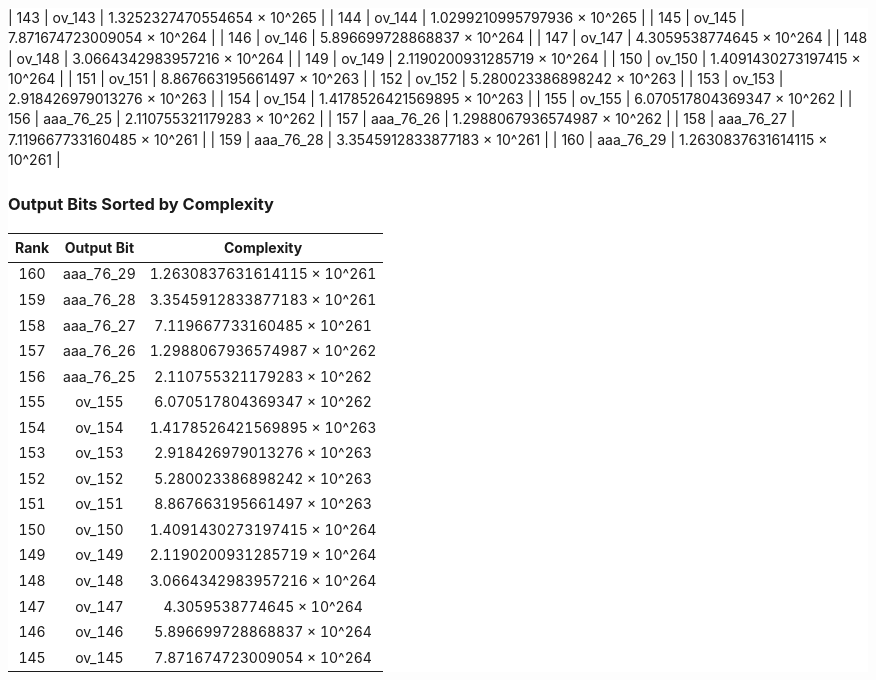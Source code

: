 | 143 | ov_143 | 1.3252327470554654 × 10^265 |
| 144 | ov_144 | 1.0299210995797936 × 10^265 |
| 145 | ov_145 | 7.871674723009054 × 10^264 |
| 146 | ov_146 | 5.896699728868837 × 10^264 |
| 147 | ov_147 | 4.3059538774645 × 10^264 |
| 148 | ov_148 | 3.0664342983957216 × 10^264 |
| 149 | ov_149 | 2.1190200931285719 × 10^264 |
| 150 | ov_150 | 1.4091430273197415 × 10^264 |
| 151 | ov_151 | 8.867663195661497 × 10^263 |
| 152 | ov_152 | 5.280023386898242 × 10^263 |
| 153 | ov_153 | 2.918426979013276 × 10^263 |
| 154 | ov_154 | 1.4178526421569895 × 10^263 |
| 155 | ov_155 | 6.070517804369347 × 10^262 |
| 156 | aaa_76_25 | 2.110755321179283 × 10^262 |
| 157 | aaa_76_26 | 1.2988067936574987 × 10^262 |
| 158 | aaa_76_27 | 7.119667733160485 × 10^261 |
| 159 | aaa_76_28 | 3.3545912833877183 × 10^261 |
| 160 | aaa_76_29 | 1.2630837631614115 × 10^261 |

### Output Bits Sorted by Complexity

| Rank | Output Bit | Complexity |
|:----:|:----------:|:----------:|
| 160 | aaa_76_29 | 1.2630837631614115 × 10^261 |
| 159 | aaa_76_28 | 3.3545912833877183 × 10^261 |
| 158 | aaa_76_27 | 7.119667733160485 × 10^261 |
| 157 | aaa_76_26 | 1.2988067936574987 × 10^262 |
| 156 | aaa_76_25 | 2.110755321179283 × 10^262 |
| 155 | ov_155 | 6.070517804369347 × 10^262 |
| 154 | ov_154 | 1.4178526421569895 × 10^263 |
| 153 | ov_153 | 2.918426979013276 × 10^263 |
| 152 | ov_152 | 5.280023386898242 × 10^263 |
| 151 | ov_151 | 8.867663195661497 × 10^263 |
| 150 | ov_150 | 1.4091430273197415 × 10^264 |
| 149 | ov_149 | 2.1190200931285719 × 10^264 |
| 148 | ov_148 | 3.0664342983957216 × 10^264 |
| 147 | ov_147 | 4.3059538774645 × 10^264 |
| 146 | ov_146 | 5.896699728868837 × 10^264 |
| 145 | ov_145 | 7.871674723009054 × 10^264 |